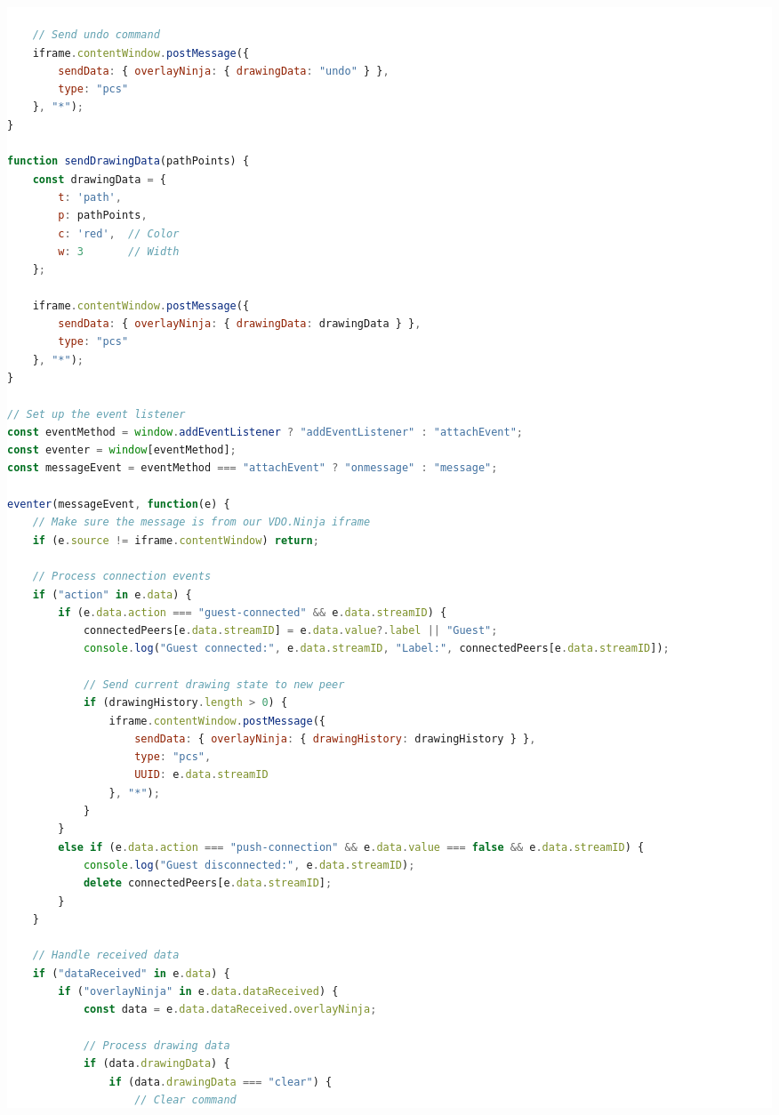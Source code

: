 ```javascript
    
    // Send undo command
    iframe.contentWindow.postMessage({
        sendData: { overlayNinja: { drawingData: "undo" } },
        type: "pcs"
    }, "*");
}

function sendDrawingData(pathPoints) {
    const drawingData = {
        t: 'path',
        p: pathPoints,
        c: 'red',  // Color
        w: 3       // Width
    };
    
    iframe.contentWindow.postMessage({
        sendData: { overlayNinja: { drawingData: drawingData } },
        type: "pcs"
    }, "*");
}

// Set up the event listener
const eventMethod = window.addEventListener ? "addEventListener" : "attachEvent";
const eventer = window[eventMethod];
const messageEvent = eventMethod === "attachEvent" ? "onmessage" : "message";

eventer(messageEvent, function(e) {
    // Make sure the message is from our VDO.Ninja iframe
    if (e.source != iframe.contentWindow) return;
    
    // Process connection events
    if ("action" in e.data) {
        if (e.data.action === "guest-connected" && e.data.streamID) {
            connectedPeers[e.data.streamID] = e.data.value?.label || "Guest";
            console.log("Guest connected:", e.data.streamID, "Label:", connectedPeers[e.data.streamID]);
            
            // Send current drawing state to new peer
            if (drawingHistory.length > 0) {
                iframe.contentWindow.postMessage({
                    sendData: { overlayNinja: { drawingHistory: drawingHistory } },
                    type: "pcs",
                    UUID: e.data.streamID
                }, "*");
            }
        } 
        else if (e.data.action === "push-connection" && e.data.value === false && e.data.streamID) {
            console.log("Guest disconnected:", e.data.streamID);
            delete connectedPeers[e.data.streamID];
        }
    }
    
    // Handle received data
    if ("dataReceived" in e.data) {
        if ("overlayNinja" in e.data.dataReceived) {
            const data = e.data.dataReceived.overlayNinja;
            
            // Process drawing data
            if (data.drawingData) {
                if (data.drawingData === "clear") {
                    // Clear command
```